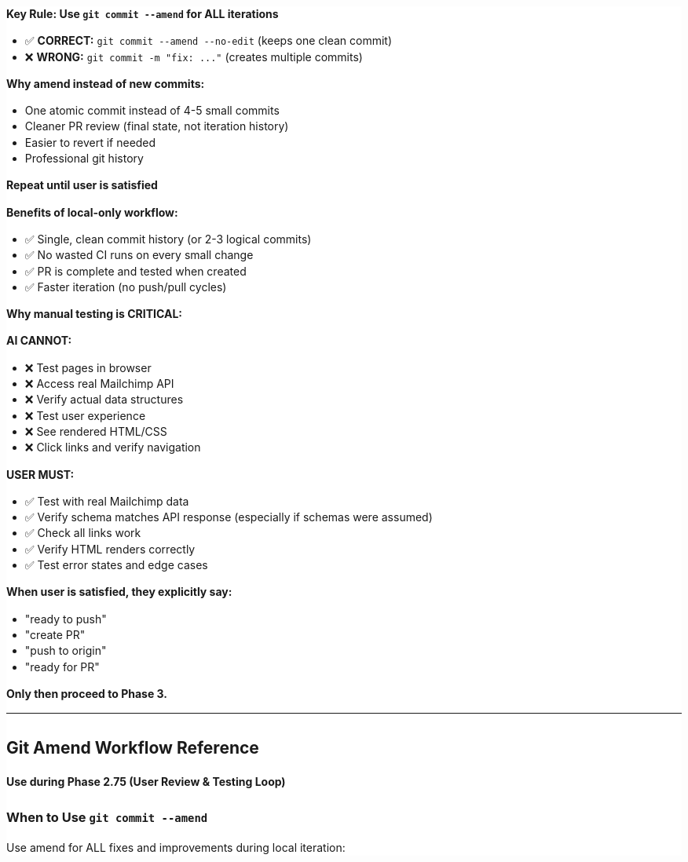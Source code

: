 **Key Rule: Use `git commit --amend` for ALL iterations**

- ✅ **CORRECT:** `git commit --amend --no-edit` (keeps one clean commit)
- ❌ **WRONG:** `git commit -m "fix: ..."` (creates multiple commits)

**Why amend instead of new commits:**

- One atomic commit instead of 4-5 small commits
- Cleaner PR review (final state, not iteration history)
- Easier to revert if needed
- Professional git history

**Repeat until user is satisfied**

**Benefits of local-only workflow:**

- ✅ Single, clean commit history (or 2-3 logical commits)
- ✅ No wasted CI runs on every small change
- ✅ PR is complete and tested when created
- ✅ Faster iteration (no push/pull cycles)

**Why manual testing is CRITICAL:**

**AI CANNOT:**

- ❌ Test pages in browser
- ❌ Access real Mailchimp API
- ❌ Verify actual data structures
- ❌ Test user experience
- ❌ See rendered HTML/CSS
- ❌ Click links and verify navigation

**USER MUST:**

- ✅ Test with real Mailchimp data
- ✅ Verify schema matches API response (especially if schemas were assumed)
- ✅ Check all links work
- ✅ Verify HTML renders correctly
- ✅ Test error states and edge cases

**When user is satisfied, they explicitly say:**

- "ready to push"
- "create PR"
- "push to origin"
- "ready for PR"

**Only then proceed to Phase 3.**

---

## Git Amend Workflow Reference

**Use during Phase 2.75 (User Review & Testing Loop)**

### When to Use `git commit --amend`

Use amend for ALL fixes and improvements during local iteration:
